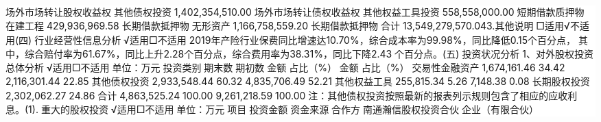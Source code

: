 场外市场转让股权收益权
其他债权投资
1,402,354,510.00
场外市场转让债权收益权
其他权益工具投资
558,558,000.00
短期借款质押物
在建工程
429,936,969.58
长期借款抵押物
无形资产
1,166,758,559.20
长期借款抵押物
合计
13,549,279,570.043.其他说明
□适用√不适用(四)
行业经营性信息分析
√适用□不适用
2019年产险行业保费同比增速达10.70%，综合成本率为99.98%，同比降低0.15个百分点，
其中，综合赔付率为61.67%，同比上升2.28个百分点，综合费用率为38.31%，同比下降2.43
个百分点。(五)
投资状况分析
1、对外股权投资总体分析
√适用□不适用
单位：万元
投资类别
期末数
期初数
金额
占比（%）
金额
占比（%）
交易性金融资产
1,674,161.46
34.42
2,116,301.44
22.85
其他债权投资
2,933,548.44
60.32
4,835,706.49
52.21
其他权益工具
255,815.34
5.26
7,148.38
0.08
长期股权投资2,302,062.27
24.86
合计
4,863,525.24
100.00
9,261,218.59
100.00
注：其他债权投资按照最新的报表列示规则包含了相应的应收利息。(1).
重大的股权投资
√适用□不适用
单位：万元
项目
投资金额
资金来源
合作方
南通瀚信股权投资合伙
企业（有限合伙）